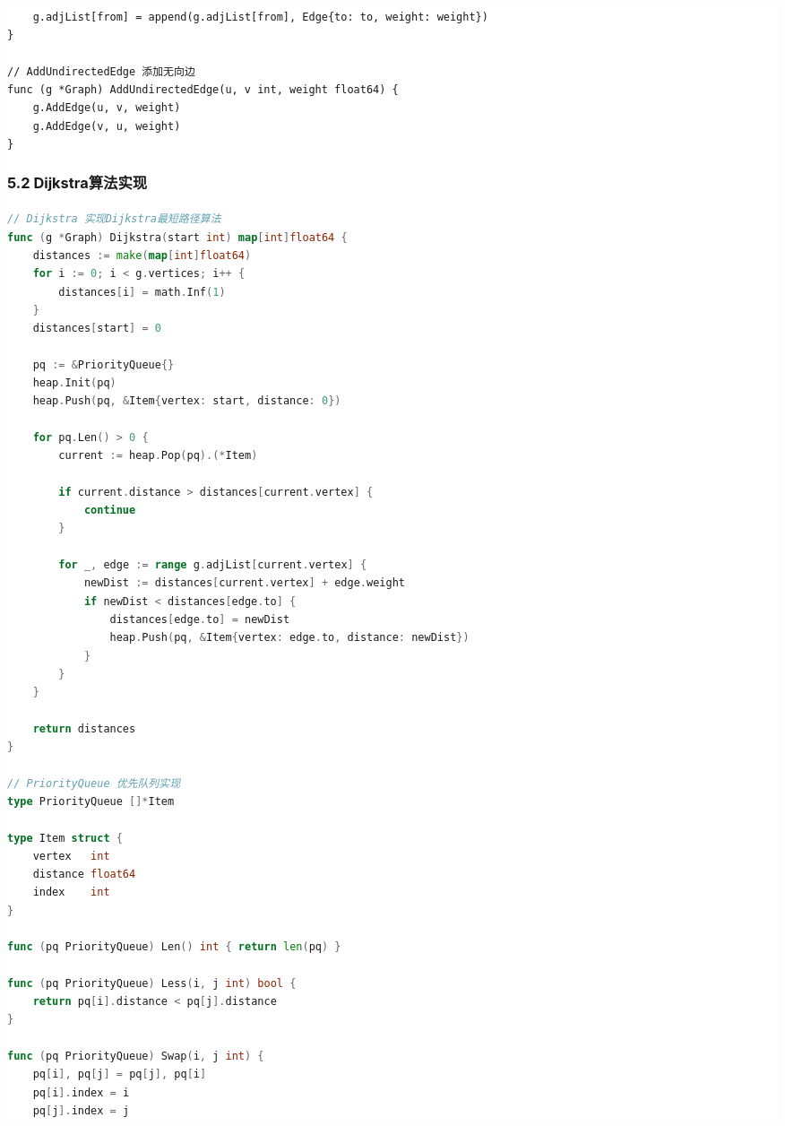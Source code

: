 ```
    g.adjList[from] = append(g.adjList[from], Edge{to: to, weight: weight})
}

// AddUndirectedEdge 添加无向边
func (g *Graph) AddUndirectedEdge(u, v int, weight float64) {
    g.AddEdge(u, v, weight)
    g.AddEdge(v, u, weight)
}
```

### 5.2 Dijkstra算法实现

```go
// Dijkstra 实现Dijkstra最短路径算法
func (g *Graph) Dijkstra(start int) map[int]float64 {
    distances := make(map[int]float64)
    for i := 0; i < g.vertices; i++ {
        distances[i] = math.Inf(1)
    }
    distances[start] = 0

    pq := &PriorityQueue{}
    heap.Init(pq)
    heap.Push(pq, &Item{vertex: start, distance: 0})

    for pq.Len() > 0 {
        current := heap.Pop(pq).(*Item)

        if current.distance > distances[current.vertex] {
            continue
        }

        for _, edge := range g.adjList[current.vertex] {
            newDist := distances[current.vertex] + edge.weight
            if newDist < distances[edge.to] {
                distances[edge.to] = newDist
                heap.Push(pq, &Item{vertex: edge.to, distance: newDist})
            }
        }
    }

    return distances
}

// PriorityQueue 优先队列实现
type PriorityQueue []*Item

type Item struct {
    vertex   int
    distance float64
    index    int
}

func (pq PriorityQueue) Len() int { return len(pq) }

func (pq PriorityQueue) Less(i, j int) bool {
    return pq[i].distance < pq[j].distance
}

func (pq PriorityQueue) Swap(i, j int) {
    pq[i], pq[j] = pq[j], pq[i]
    pq[i].index = i
    pq[j].index = j
```